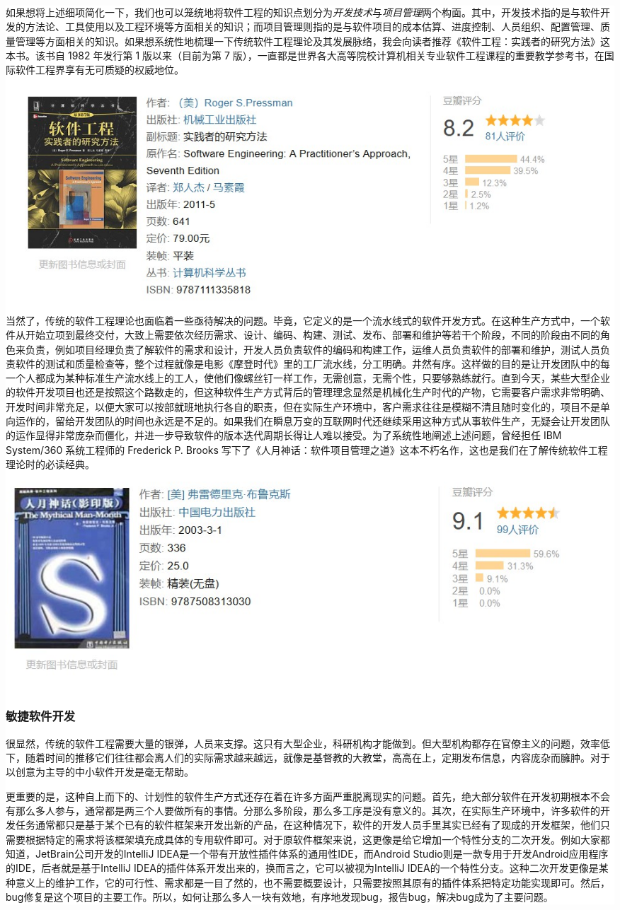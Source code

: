 如果想将上述细项简化一下，我们也可以笼统地将软件工程的知识点划分为*开发技术*与*项目管理*两个构面。其中，开发技术指的是与软件开发的方法论、工具使用以及工程环境等方面相关的知识；而项目管理则指的是与软件项目的成本估算、进度控制、人员组织、配置管理、质量管理等方面相关的知识。如果想系统性地梳理一下传统软件工程理论及其发展脉络，我会向读者推荐《软件工程：实践者的研究方法》这本书。该书自 1982 年发行第 1 版以来（目前为第 7 版），一直都是世界各大高等院校计算机相关专业软件工程课程的重要教学参考书，在国际软件工程界享有无可质疑的权威地位。

![《软件工程：实践者的研究方法》](./img/1-1.jpg)

当然了，传统的软件工程理论也面临着一些亟待解决的问题。毕竟，它定义的是一个流水线式的软件开发方式。在这种生产方式中，一个软件从开始立项到最终交付，大致上需要依次经历需求、设计、编码、构建、测试、发布、部署和维护等若干个阶段，不同的阶段由不同的角色来负责，例如项目经理负责了解软件的需求和设计，开发人员负责软件的编码和构建工作，运维人员负责软件的部署和维护，测试人员负责软件的测试和质量检查等，整个过程就像是电影《摩登时代》里的工厂流水线，分工明确。井然有序。这样做的目的是让开发团队中的每一个人都成为某种标准生产流水线上的工人，使他们像螺丝钉一样工作，无需创意，无需个性，只要够熟练就行。直到今天，某些大型企业的软件开发项目也还是按照这个路数走的，但这种软件生产方式背后的管理理念显然是机械化生产时代的产物，它需要客户需求非常明确、开发时间非常充足，以便大家可以按部就班地执行各自的职责，但在实际生产环境中，客户需求往往是模糊不清且随时变化的，项目不是单向运作的，留给开发团队的时间也永远是不足的。如果我们在瞬息万变的互联网时代还继续采用这种方式从事软件生产，无疑会让开发团队的运作显得非常庞杂而僵化，并进一步导致软件的版本迭代周期长得让人难以接受。为了系统性地阐述上述问题，曾经担任 IBM System/360 系统工程师的 Frederick P. Brooks 写下了《人月神话：软件项目管理之道》这本不朽名作，这也是我们在了解传统软件工程理论时的必读经典。

![《人月神话：软件项目管理之道》](./img/1-2.jpg)

### 敏捷软件开发

很显然，传统的软件工程需要大量的银弹，人员来支撑。这只有大型企业，科研机构才能做到。但大型机构都存在官僚主义的问题，效率低下，随着时间的推移它们往往都会离人们的实际需求越来越远，就像是基督教的大教堂，高高在上，定期发布信息，内容庞杂而臃肿。对于以创意为主导的中小软件开发是毫无帮助。

更重要的是，这种自上而下的、计划性的软件生产方式还存在着在许多方面严重脱离现实的问题。首先，绝大部分软件在开发初期根本不会有那么多人参与，通常都是两三个人要做所有的事情。分那么多阶段，那么多工序是没有意义的。其次，在实际生产环境中，许多软件的开发任务通常都只是基于某个已有的软件框架来开发出新的产品，在这种情况下，软件的开发人员手里其实已经有了现成的开发框架，他们只需要根据特定的需求将该框架填充成具体的专用软件即可。对于原软件框架来说，这更像是给它增加一个特性分支的二次开发。例如大家都知道，JetBrain公司开发的IntelliJ IDEA是一个带有开放性插件体系的通用性IDE，而Android Studio则是一款专用于开发Android应用程序的IDE，后者就是基于IntelliJ IDEA的插件体系开发出来的，换而言之，它可以被视为IntelliJ IDEA的一个特性分支。这种二次开发更像是某种意义上的维护工作，它的可行性、需求都是一目了然的，也不需要概要设计，只需要按照其原有的插件体系把特定功能实现即可。然后，bug修复是这个项目的主要工作。所以，如何让那么多人一块有效地，有序地发现bug，报告bug，解决bug成为了主要问题。
